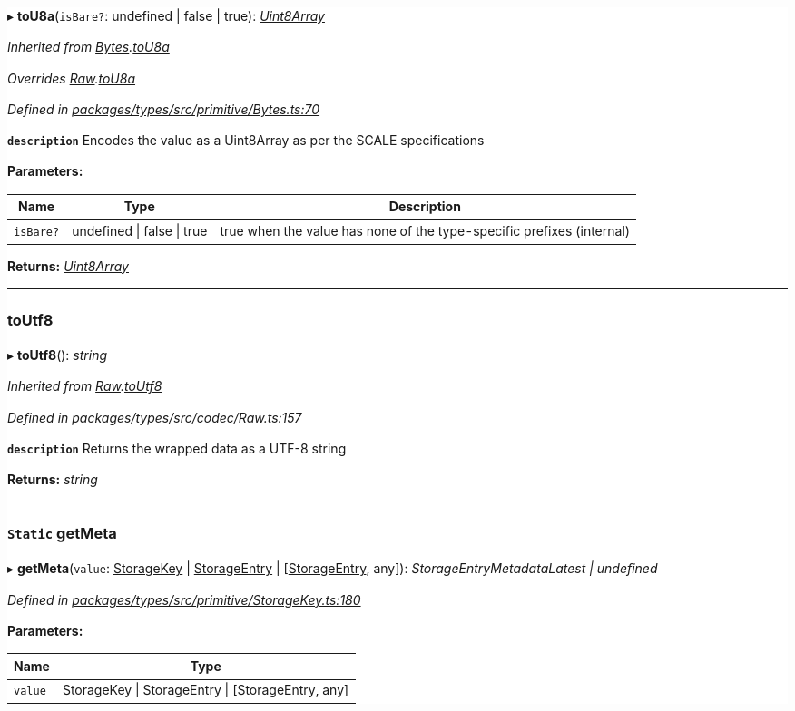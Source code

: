 ▸ **toU8a**(`isBare?`: undefined | false | true): *[Uint8Array](_packages_types_src_codec_raw_.raw.md#static-uint8array)*

*Inherited from [Bytes](_packages_types_src_primitive_bytes_.bytes.md).[toU8a](_packages_types_src_primitive_bytes_.bytes.md#tou8a)*

*Overrides [Raw](_packages_types_src_codec_raw_.raw.md).[toU8a](_packages_types_src_codec_raw_.raw.md#tou8a)*

*Defined in [packages/types/src/primitive/Bytes.ts:70](https://github.com/polkadot-js/api/blob/5e8ae793c3/packages/types/src/primitive/Bytes.ts#L70)*

**`description`** Encodes the value as a Uint8Array as per the SCALE specifications

**Parameters:**

Name | Type | Description |
------ | ------ | ------ |
`isBare?` | undefined &#124; false &#124; true | true when the value has none of the type-specific prefixes (internal)  |

**Returns:** *[Uint8Array](_packages_types_src_codec_raw_.raw.md#static-uint8array)*

___

###  toUtf8

▸ **toUtf8**(): *string*

*Inherited from [Raw](_packages_types_src_codec_raw_.raw.md).[toUtf8](_packages_types_src_codec_raw_.raw.md#toutf8)*

*Defined in [packages/types/src/codec/Raw.ts:157](https://github.com/polkadot-js/api/blob/5e8ae793c3/packages/types/src/codec/Raw.ts#L157)*

**`description`** Returns the wrapped data as a UTF-8 string

**Returns:** *string*

___

### `Static` getMeta

▸ **getMeta**(`value`: [StorageKey](_packages_types_src_primitive_storagekey_.storagekey.md) | [StorageEntry](../interfaces/_packages_types_src_primitive_storagekey_.storageentry.md) | [[StorageEntry](../interfaces/_packages_types_src_primitive_storagekey_.storageentry.md), any]): *StorageEntryMetadataLatest | undefined*

*Defined in [packages/types/src/primitive/StorageKey.ts:180](https://github.com/polkadot-js/api/blob/5e8ae793c3/packages/types/src/primitive/StorageKey.ts#L180)*

**Parameters:**

Name | Type |
------ | ------ |
`value` | [StorageKey](_packages_types_src_primitive_storagekey_.storagekey.md) &#124; [StorageEntry](../interfaces/_packages_types_src_primitive_storagekey_.storageentry.md) &#124; [[StorageEntry](../interfaces/_packages_types_src_primitive_storagekey_.storageentry.md), any] |
